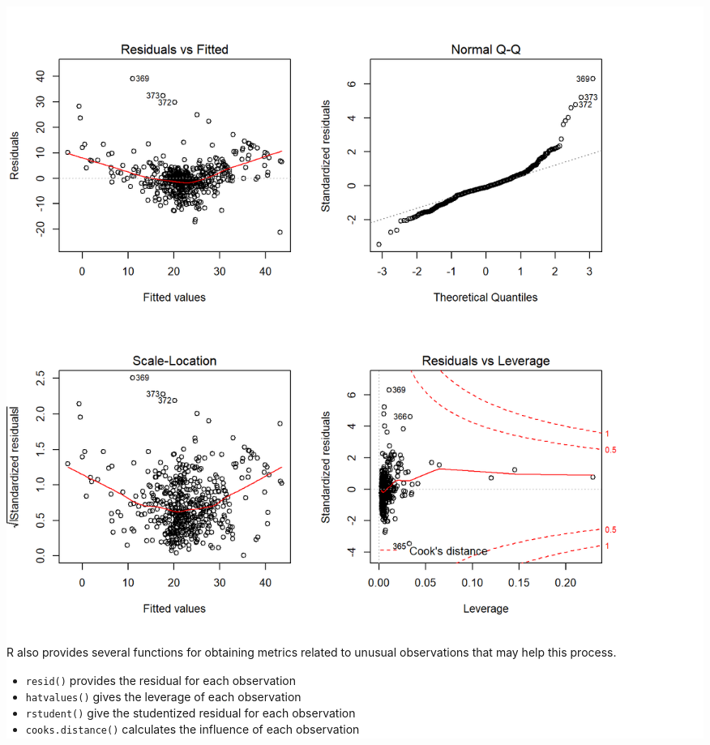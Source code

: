 <img src="1.3-modeling-basics_files/figure-html/unnamed-chunk-4-1.png" width="768" />

R also provides several functions for obtaining metrics related to unusual observations that may help this process.

- `resid()` provides the residual for each observation
- `hatvalues()` gives the leverage of each observation
- `rstudent()` give the studentized residual for each observation
- `cooks.distance()` calculates the influence of each observation
